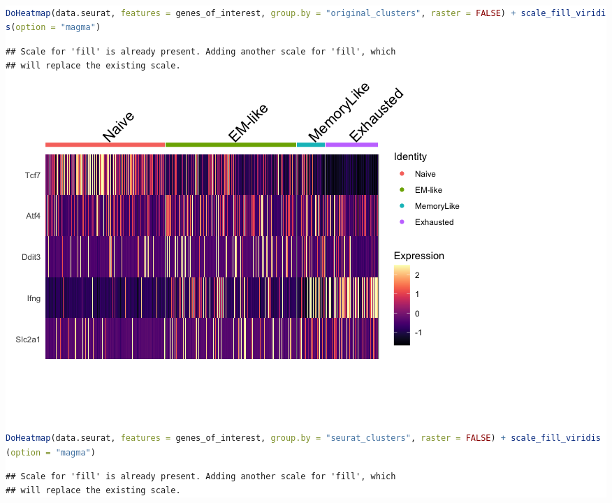 ``` r
DoHeatmap(data.seurat, features = genes_of_interest, group.by = "original_clusters", raster = FALSE) + scale_fill_viridis(option = "magma")
```

    ## Scale for 'fill' is already present. Adding another scale for 'fill', which
    ## will replace the existing scale.

![](cd8_analysis2_files/figure-gfm/unnamed-chunk-22-1.png)

``` r
DoHeatmap(data.seurat, features = genes_of_interest, group.by = "seurat_clusters", raster = FALSE) + scale_fill_viridis(option = "magma")
```

    ## Scale for 'fill' is already present. Adding another scale for 'fill', which
    ## will replace the existing scale.
